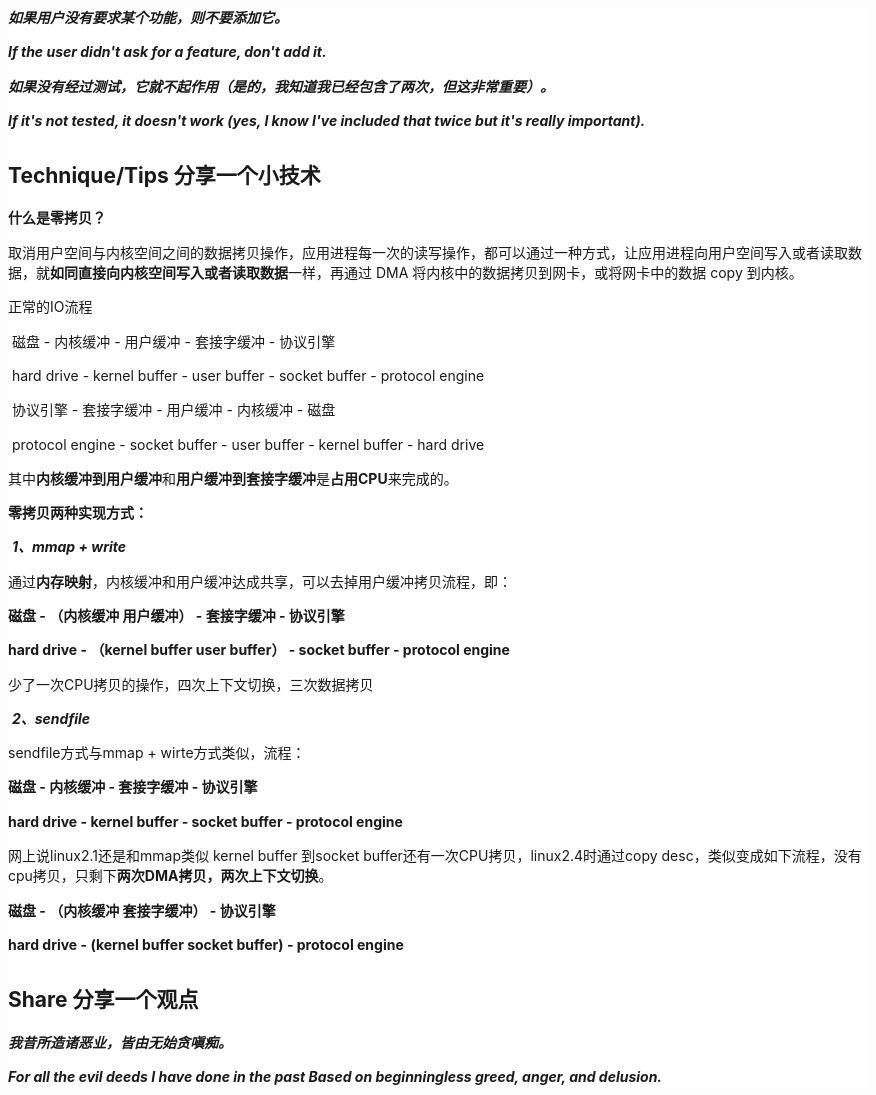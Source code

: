 ***如果用户没有要求某个功能，则不要添加它。***

***If the user didn't ask for a feature, don't add it.***

***如果没有经过测试，它就不起作用（是的，我知道我已经包含了两次，但这非常重要）。***

***If it's not tested, it doesn't work (yes, I know I've included that twice but it's really important).***



## **Technique/Tips 分享一个小技术**

**什么是零拷贝？**

​		取消用户空间与内核空间之间的数据拷贝操作，应用进程每一次的读写操作，都可以通过一种方式，让应用进程向用户空间写入或者读取数据，就**如同直接向内核空间写入或者读取数据**一样，再通过 DMA 将内核中的数据拷贝到网卡，或将网卡中的数据 copy 到内核。

正常的IO流程

​		磁盘 - 内核缓冲 - 用户缓冲 - 套接字缓冲 - 协议引擎

​		hard drive - kernel buffer - user buffer  - socket buffer - protocol engine

​		协议引擎 - 套接字缓冲 - 用户缓冲 - 内核缓冲 - 磁盘

​		protocol engine - socket buffer - user buffer - kernel buffer - hard drive

其中**内核缓冲到用户缓冲**和**用户缓冲到套接字缓冲**是**占用CPU**来完成的。

**零拷贝两种实现方式：**

​		***1、mmap + write***

​		通过**内存映射**，内核缓冲和用户缓冲达成共享，可以去掉用户缓冲拷贝流程，即：

**磁盘 -  （内核缓冲  用户缓冲） - 套接字缓冲 - 协议引擎** 

**hard drive - （kernel buffer  user buffer）  - socket buffer - protocol engine**

少了一次CPU拷贝的操作，四次上下文切换，三次数据拷贝

​		***2、sendfile***

sendfile方式与mmap + wirte方式类似，流程：

**磁盘 -  内核缓冲 - 套接字缓冲 - 协议引擎** 

**hard drive - kernel buffer - socket buffer - protocol engine**

网上说linux2.1还是和mmap类似 kernel buffer 到socket buffer还有一次CPU拷贝，linux2.4时通过copy desc，类似变成如下流程，没有cpu拷贝，只剩下**两次DMA拷贝，两次上下文切换**。

**磁盘 -  （内核缓冲  套接字缓冲） - 协议引擎** 

**hard drive - (kernel buffer  socket buffer) - protocol engine**



## **Share 分享一个观点**



***我昔所造诸恶业，皆由无始贪嗔痴。***

***For all the evil deeds I have done in the past
Based on beginningless greed, anger, and delusion.***